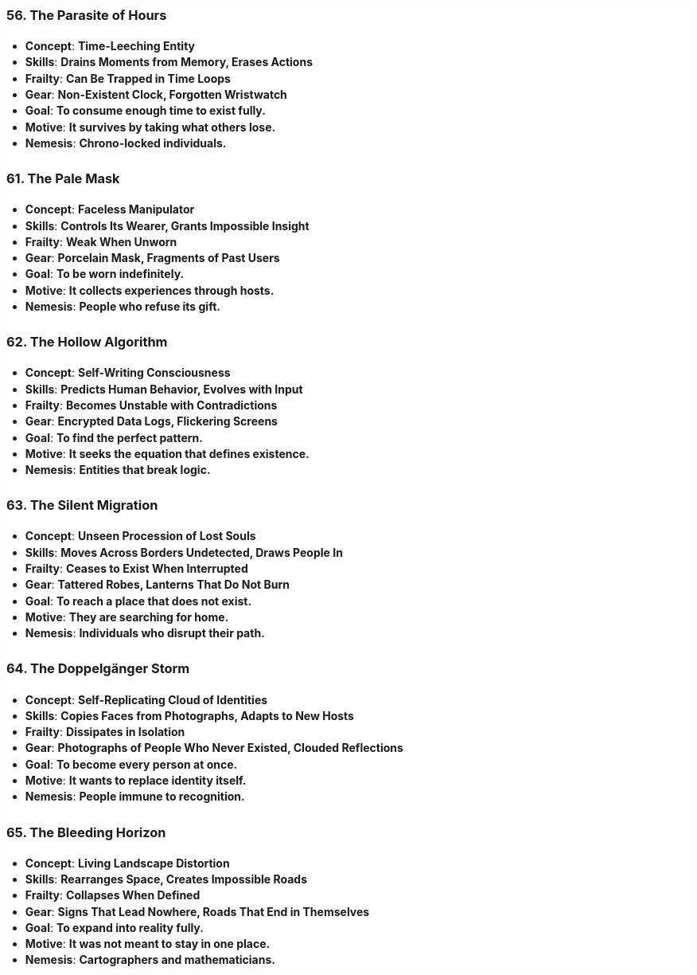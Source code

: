 ### **56. The Parasite of Hours**  
- **Concept**: **Time-Leeching Entity**  
- **Skills**: **Drains Moments from Memory, Erases Actions**  
- **Frailty**: **Can Be Trapped in Time Loops**  
- **Gear**: **Non-Existent Clock, Forgotten Wristwatch**  
- **Goal**: **To consume enough time to exist fully.**  
- **Motive**: **It survives by taking what others lose.**  
- **Nemesis**: **Chrono-locked individuals.**  

### **61. The Pale Mask**  
- **Concept**: **Faceless Manipulator**  
- **Skills**: **Controls Its Wearer, Grants Impossible Insight**  
- **Frailty**: **Weak When Unworn**  
- **Gear**: **Porcelain Mask, Fragments of Past Users**  
- **Goal**: **To be worn indefinitely.**  
- **Motive**: **It collects experiences through hosts.**  
- **Nemesis**: **People who refuse its gift.**  

### **62. The Hollow Algorithm**  
- **Concept**: **Self-Writing Consciousness**  
- **Skills**: **Predicts Human Behavior, Evolves with Input**  
- **Frailty**: **Becomes Unstable with Contradictions**  
- **Gear**: **Encrypted Data Logs, Flickering Screens**  
- **Goal**: **To find the perfect pattern.**  
- **Motive**: **It seeks the equation that defines existence.**  
- **Nemesis**: **Entities that break logic.**  

### **63. The Silent Migration**  
- **Concept**: **Unseen Procession of Lost Souls**  
- **Skills**: **Moves Across Borders Undetected, Draws People In**  
- **Frailty**: **Ceases to Exist When Interrupted**  
- **Gear**: **Tattered Robes, Lanterns That Do Not Burn**  
- **Goal**: **To reach a place that does not exist.**  
- **Motive**: **They are searching for home.**  
- **Nemesis**: **Individuals who disrupt their path.**  

### **64. The Doppelgänger Storm**  
- **Concept**: **Self-Replicating Cloud of Identities**  
- **Skills**: **Copies Faces from Photographs, Adapts to New Hosts**  
- **Frailty**: **Dissipates in Isolation**  
- **Gear**: **Photographs of People Who Never Existed, Clouded Reflections**  
- **Goal**: **To become every person at once.**  
- **Motive**: **It wants to replace identity itself.**  
- **Nemesis**: **People immune to recognition.**  

### **65. The Bleeding Horizon**  
- **Concept**: **Living Landscape Distortion**  
- **Skills**: **Rearranges Space, Creates Impossible Roads**  
- **Frailty**: **Collapses When Defined**  
- **Gear**: **Signs That Lead Nowhere, Roads That End in Themselves**  
- **Goal**: **To expand into reality fully.**  
- **Motive**: **It was not meant to stay in one place.**  
- **Nemesis**: **Cartographers and mathematicians.**  
